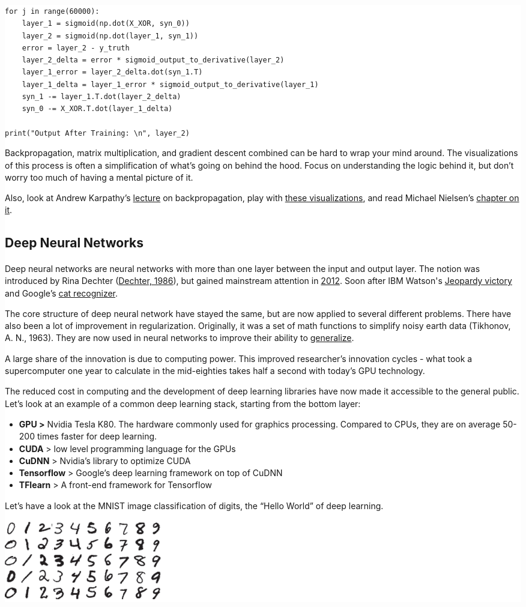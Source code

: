     for j in range(60000):
        layer_1 = sigmoid(np.dot(X_XOR, syn_0))
        layer_2 = sigmoid(np.dot(layer_1, syn_1))
        error = layer_2 - y_truth
        layer_2_delta = error * sigmoid_output_to_derivative(layer_2)
        layer_1_error = layer_2_delta.dot(syn_1.T)
        layer_1_delta = layer_1_error * sigmoid_output_to_derivative(layer_1)
        syn_1 -= layer_1.T.dot(layer_2_delta)
        syn_0 -= X_XOR.T.dot(layer_1_delta)
        
    print("Output After Training: \n", layer_2)
    

Backpropagation, matrix multiplication, and gradient descent combined can be hard to wrap your mind around. The visualizations of this process is often a simplification of what’s going on behind the hood. Focus on understanding the logic behind it, but don’t worry too much of having a mental picture of it.

Also, look at Andrew Karpathy’s [lecture](https://www.youtube.com/watch?v=i94OvYb6noo) on backpropagation, play with [these visualizations](http://www.benfrederickson.com/numerical-optimization/), and read Michael Nielsen’s [chapter on it](http://neuralnetworksanddeeplearning.com/chap2.html).

## Deep Neural Networks

Deep neural networks are neural networks with more than one layer between the input and output layer. The notion was introduced by Rina Dechter ([Dechter, 1986](http://www.aaai.org/Papers/AAAI/1986/AAAI86-029.pdf)), but gained mainstream attention in [2012](https://trends.google.com/trends/explore?date=all&q=deep%20learning). Soon after IBM Watson's [Jeopardy victory](http://www.nytimes.com/2011/02/17/science/17jeopardy-watson.html?pagewanted=all&mcubz=0) and Google’s [cat recognizer](https://www.youtube.com/watch?v=TK4qLwTye_s).

The core structure of deep neural network have stayed the same, but are now applied to several different problems. There have also been a lot of improvement in regularization. Originally, it was a set of math functions to simplify noisy earth data (Tikhonov, A. N., 1963). They are now used in neural networks to improve their ability to [generalize](https://machinelearningmastery.com/overfitting-and-underfitting-with-machine-learning-algorithms/).

A large share of the innovation is due to computing power. This improved researcher’s innovation cycles - what took a supercomputer one year to calculate in the mid-eighties takes half a second with today’s GPU technology.

The reduced cost in computing and the development of deep learning libraries have now made it accessible to the general public. Let’s look at an example of a common deep learning stack, starting from the bottom layer:

  * **GPU >** Nvidia Tesla K80. The hardware commonly used for graphics processing. Compared to CPUs, they are on average 50-200 times faster for deep learning.
  * **CUDA** > low level programming language for the GPUs
  * **CuDNN** > Nvidia’s library to optimize CUDA
  * **Tensorflow** > Google’s deep learning framework on top of CuDNN
  * **TFlearn** > A front-end framework for Tensorflow

Let’s have a look at the MNIST image classification of digits, the “Hello World” of deep learning.

![mnist](/assets/images/content/images/2018/06/mnist.png)
